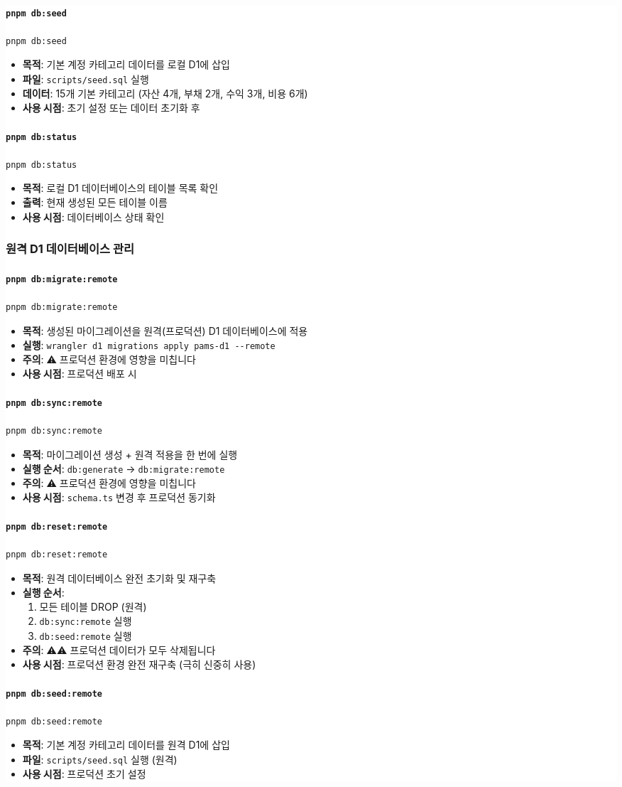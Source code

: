 #### `pnpm db:seed`
```bash
pnpm db:seed
```
- **목적**: 기본 계정 카테고리 데이터를 로컬 D1에 삽입
- **파일**: `scripts/seed.sql` 실행
- **데이터**: 15개 기본 카테고리 (자산 4개, 부채 2개, 수익 3개, 비용 6개)
- **사용 시점**: 초기 설정 또는 데이터 초기화 후

#### `pnpm db:status`
```bash
pnpm db:status
```
- **목적**: 로컬 D1 데이터베이스의 테이블 목록 확인
- **출력**: 현재 생성된 모든 테이블 이름
- **사용 시점**: 데이터베이스 상태 확인

### 원격 D1 데이터베이스 관리

#### `pnpm db:migrate:remote`
```bash
pnpm db:migrate:remote
```
- **목적**: 생성된 마이그레이션을 원격(프로덕션) D1 데이터베이스에 적용
- **실행**: `wrangler d1 migrations apply pams-d1 --remote`
- **주의**: ⚠️ 프로덕션 환경에 영향을 미칩니다
- **사용 시점**: 프로덕션 배포 시

#### `pnpm db:sync:remote`
```bash
pnpm db:sync:remote
```
- **목적**: 마이그레이션 생성 + 원격 적용을 한 번에 실행
- **실행 순서**: `db:generate` → `db:migrate:remote`
- **주의**: ⚠️ 프로덕션 환경에 영향을 미칩니다
- **사용 시점**: `schema.ts` 변경 후 프로덕션 동기화

#### `pnpm db:reset:remote`
```bash
pnpm db:reset:remote
```
- **목적**: 원격 데이터베이스 완전 초기화 및 재구축
- **실행 순서**:
  1. 모든 테이블 DROP (원격)
  2. `db:sync:remote` 실행
  3. `db:seed:remote` 실행
- **주의**: ⚠️⚠️ 프로덕션 데이터가 모두 삭제됩니다
- **사용 시점**: 프로덕션 환경 완전 재구축 (극히 신중히 사용)

#### `pnpm db:seed:remote`
```bash
pnpm db:seed:remote
```
- **목적**: 기본 계정 카테고리 데이터를 원격 D1에 삽입
- **파일**: `scripts/seed.sql` 실행 (원격)
- **사용 시점**: 프로덕션 초기 설정
